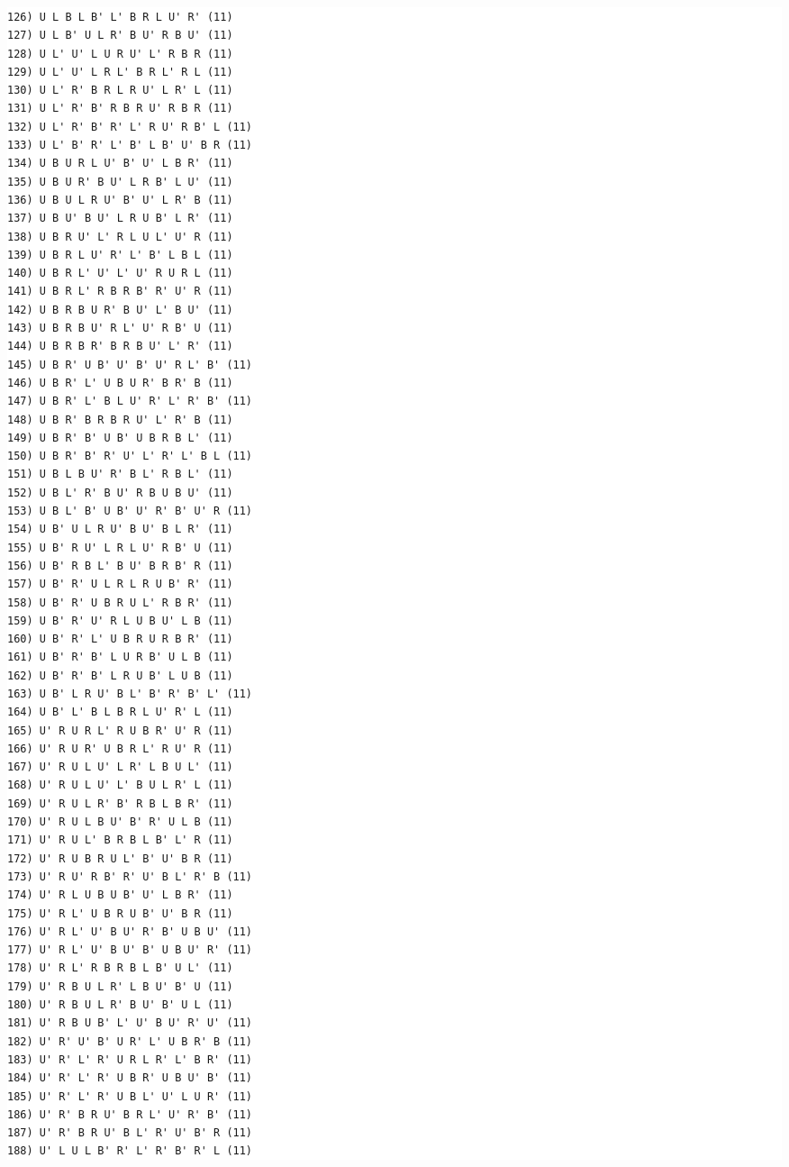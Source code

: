```
126) U L B L B' L' B R L U' R' (11)
127) U L B' U L R' B U' R B U' (11)
128) U L' U' L U R U' L' R B R (11)
129) U L' U' L R L' B R L' R L (11)
130) U L' R' B R L R U' L R' L (11)
131) U L' R' B' R B R U' R B R (11)
132) U L' R' B' R' L' R U' R B' L (11)
133) U L' B' R' L' B' L B' U' B R (11)
134) U B U R L U' B' U' L B R' (11)
135) U B U R' B U' L R B' L U' (11)
136) U B U L R U' B' U' L R' B (11)
137) U B U' B U' L R U B' L R' (11)
138) U B R U' L' R L U L' U' R (11)
139) U B R L U' R' L' B' L B L (11)
140) U B R L' U' L' U' R U R L (11)
141) U B R L' R B R B' R' U' R (11)
142) U B R B U R' B U' L' B U' (11)
143) U B R B U' R L' U' R B' U (11)
144) U B R B R' B R B U' L' R' (11)
145) U B R' U B' U' B' U' R L' B' (11)
146) U B R' L' U B U R' B R' B (11)
147) U B R' L' B L U' R' L' R' B' (11)
148) U B R' B R B R U' L' R' B (11)
149) U B R' B' U B' U B R B L' (11)
150) U B R' B' R' U' L' R' L' B L (11)
151) U B L B U' R' B L' R B L' (11)
152) U B L' R' B U' R B U B U' (11)
153) U B L' B' U B' U' R' B' U' R (11)
154) U B' U L R U' B U' B L R' (11)
155) U B' R U' L R L U' R B' U (11)
156) U B' R B L' B U' B R B' R (11)
157) U B' R' U L R L R U B' R' (11)
158) U B' R' U B R U L' R B R' (11)
159) U B' R' U' R L U B U' L B (11)
160) U B' R' L' U B R U R B R' (11)
161) U B' R' B' L U R B' U L B (11)
162) U B' R' B' L R U B' L U B (11)
163) U B' L R U' B L' B' R' B' L' (11)
164) U B' L' B L B R L U' R' L (11)
165) U' R U R L' R U B R' U' R (11)
166) U' R U R' U B R L' R U' R (11)
167) U' R U L U' L R' L B U L' (11)
168) U' R U L U' L' B U L R' L (11)
169) U' R U L R' B' R B L B R' (11)
170) U' R U L B U' B' R' U L B (11)
171) U' R U L' B R B L B' L' R (11)
172) U' R U B R U L' B' U' B R (11)
173) U' R U' R B' R' U' B L' R' B (11)
174) U' R L U B U B' U' L B R' (11)
175) U' R L' U B R U B' U' B R (11)
176) U' R L' U' B U' R' B' U B U' (11)
177) U' R L' U' B U' B' U B U' R' (11)
178) U' R L' R B R B L B' U L' (11)
179) U' R B U L R' L B U' B' U (11)
180) U' R B U L R' B U' B' U L (11)
181) U' R B U B' L' U' B U' R' U' (11)
182) U' R' U' B' U R' L' U B R' B (11)
183) U' R' L' R' U R L R' L' B R' (11)
184) U' R' L' R' U B R' U B U' B' (11)
185) U' R' L' R' U B L' U' L U R' (11)
186) U' R' B R U' B R L' U' R' B' (11)
187) U' R' B R U' B L' R' U' B' R (11)
188) U' L U L B' R' L' R' B' R' L (11)
```